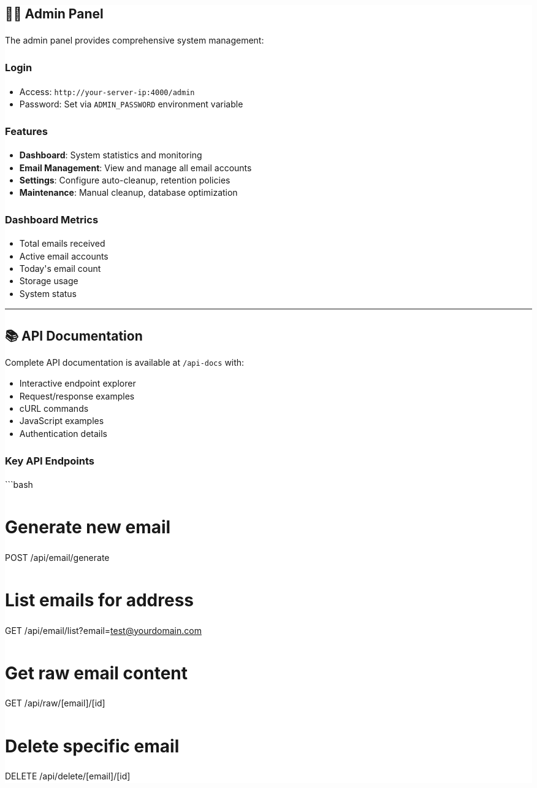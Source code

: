 ## 👨‍💼 Admin Panel

The admin panel provides comprehensive system management:

### Login
- Access: `http://your-server-ip:4000/admin`
- Password: Set via `ADMIN_PASSWORD` environment variable

### Features
- **Dashboard**: System statistics and monitoring
- **Email Management**: View and manage all email accounts
- **Settings**: Configure auto-cleanup, retention policies
- **Maintenance**: Manual cleanup, database optimization

### Dashboard Metrics
- Total emails received
- Active email accounts
- Today's email count
- Storage usage
- System status

---

## 📚 API Documentation

Complete API documentation is available at `/api-docs` with:

- Interactive endpoint explorer
- Request/response examples
- cURL commands
- JavaScript examples
- Authentication details

### Key API Endpoints

\`\`\`bash
# Generate new email
POST /api/email/generate

# List emails for address
GET /api/email/list?email=test@yourdomain.com

# Get raw email content
GET /api/raw/[email]/[id]

# Delete specific email
DELETE /api/delete/[email]/[id]
